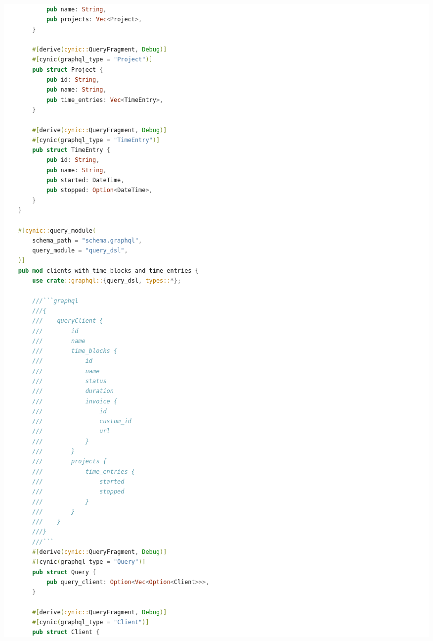 ```rust
            pub name: String,
            pub projects: Vec<Project>,
        }

        #[derive(cynic::QueryFragment, Debug)]
        #[cynic(graphql_type = "Project")]
        pub struct Project {
            pub id: String,
            pub name: String,
            pub time_entries: Vec<TimeEntry>,
        }

        #[derive(cynic::QueryFragment, Debug)]
        #[cynic(graphql_type = "TimeEntry")]
        pub struct TimeEntry {
            pub id: String,
            pub name: String,
            pub started: DateTime,
            pub stopped: Option<DateTime>,
        }
    }

    #[cynic::query_module(
        schema_path = "schema.graphql",
        query_module = "query_dsl",
    )]
    pub mod clients_with_time_blocks_and_time_entries {
        use crate::graphql::{query_dsl, types::*};

        ///```graphql
        ///{
        ///    queryClient {
        ///        id
        ///        name
        ///        time_blocks {
        ///            id
        ///            name
        ///            status
        ///            duration
        ///            invoice {
        ///                id
        ///                custom_id
        ///                url
        ///            }
        ///        }
        ///        projects {
        ///            time_entries {
        ///                started
        ///                stopped
        ///            }
        ///        }
        ///    }
        ///}
        ///```
        #[derive(cynic::QueryFragment, Debug)]
        #[cynic(graphql_type = "Query")]
        pub struct Query {
            pub query_client: Option<Vec<Option<Client>>>,
        }

        #[derive(cynic::QueryFragment, Debug)]
        #[cynic(graphql_type = "Client")]
        pub struct Client {
```